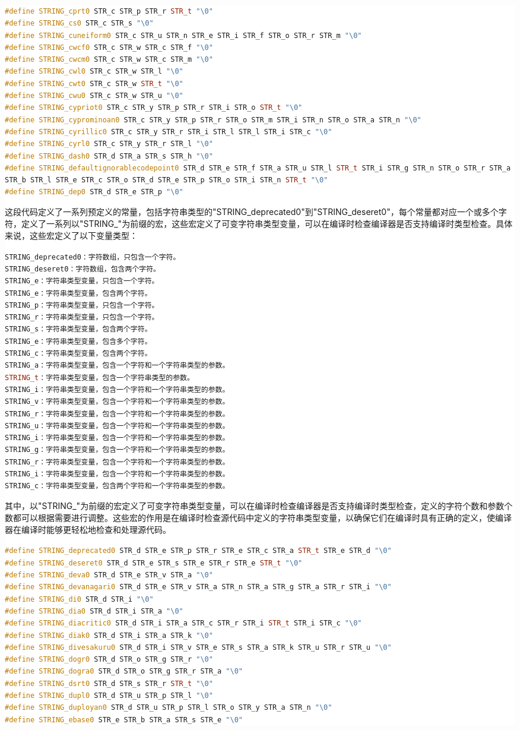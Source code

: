 
```cpp
#define STRING_cprt0 STR_c STR_p STR_r STR_t "\0"
#define STRING_cs0 STR_c STR_s "\0"
#define STRING_cuneiform0 STR_c STR_u STR_n STR_e STR_i STR_f STR_o STR_r STR_m "\0"
#define STRING_cwcf0 STR_c STR_w STR_c STR_f "\0"
#define STRING_cwcm0 STR_c STR_w STR_c STR_m "\0"
#define STRING_cwl0 STR_c STR_w STR_l "\0"
#define STRING_cwt0 STR_c STR_w STR_t "\0"
#define STRING_cwu0 STR_c STR_w STR_u "\0"
#define STRING_cypriot0 STR_c STR_y STR_p STR_r STR_i STR_o STR_t "\0"
#define STRING_cyprominoan0 STR_c STR_y STR_p STR_r STR_o STR_m STR_i STR_n STR_o STR_a STR_n "\0"
#define STRING_cyrillic0 STR_c STR_y STR_r STR_i STR_l STR_l STR_i STR_c "\0"
#define STRING_cyrl0 STR_c STR_y STR_r STR_l "\0"
#define STRING_dash0 STR_d STR_a STR_s STR_h "\0"
#define STRING_defaultignorablecodepoint0 STR_d STR_e STR_f STR_a STR_u STR_l STR_t STR_i STR_g STR_n STR_o STR_r STR_a STR_b STR_l STR_e STR_c STR_o STR_d STR_e STR_p STR_o STR_i STR_n STR_t "\0"
#define STRING_dep0 STR_d STR_e STR_p "\0"
```

这段代码定义了一系列预定义的常量，包括字符串类型的"STRING_deprecated0"到"STRING_deseret0"，每个常量都对应一个或多个字符，定义了一系列以"STRING_"为前缀的宏，这些宏定义了可变字符串类型变量，可以在编译时检查编译器是否支持编译时类型检查。具体来说，这些宏定义了以下变量类型：

```cpp
STRING_deprecated0：字符数组，只包含一个字符。
STRING_deseret0：字符数组，包含两个字符。
STRING_e：字符串类型变量，只包含一个字符。
STRING_e：字符串类型变量，包含两个字符。
STRING_p：字符串类型变量，只包含一个字符。
STRING_r：字符串类型变量，只包含一个字符。
STRING_s：字符串类型变量，包含两个字符。
STRING_e：字符串类型变量，包含多个字符。
STRING_c：字符串类型变量，包含两个字符。
STRING_a：字符串类型变量，包含一个字符和一个字符串类型的参数。
STRING_t：字符串类型变量，包含一个字符串类型的参数。
STRING_i：字符串类型变量，包含一个字符和一个字符串类型的参数。
STRING_v：字符串类型变量，包含一个字符和一个字符串类型的参数。
STRING_r：字符串类型变量，包含一个字符和一个字符串类型的参数。
STRING_u：字符串类型变量，包含一个字符和一个字符串类型的参数。
STRING_i：字符串类型变量，包含一个字符和一个字符串类型的参数。
STRING_g：字符串类型变量，包含一个字符和一个字符串类型的参数。
STRING_r：字符串类型变量，包含一个字符和一个字符串类型的参数。
STRING_i：字符串类型变量，包含一个字符和一个字符串类型的参数。
STRING_c：字符串类型变量，包含两个字符和一个字符串类型的参数。
```

其中，以"STRING_"为前缀的宏定义了可变字符串类型变量，可以在编译时检查编译器是否支持编译时类型检查，定义的字符个数和参数个数都可以根据需要进行调整。这些宏的作用是在编译时检查源代码中定义的字符串类型变量，以确保它们在编译时具有正确的定义，使编译器在编译时能够更轻松地检查和处理源代码。


```cpp
#define STRING_deprecated0 STR_d STR_e STR_p STR_r STR_e STR_c STR_a STR_t STR_e STR_d "\0"
#define STRING_deseret0 STR_d STR_e STR_s STR_e STR_r STR_e STR_t "\0"
#define STRING_deva0 STR_d STR_e STR_v STR_a "\0"
#define STRING_devanagari0 STR_d STR_e STR_v STR_a STR_n STR_a STR_g STR_a STR_r STR_i "\0"
#define STRING_di0 STR_d STR_i "\0"
#define STRING_dia0 STR_d STR_i STR_a "\0"
#define STRING_diacritic0 STR_d STR_i STR_a STR_c STR_r STR_i STR_t STR_i STR_c "\0"
#define STRING_diak0 STR_d STR_i STR_a STR_k "\0"
#define STRING_divesakuru0 STR_d STR_i STR_v STR_e STR_s STR_a STR_k STR_u STR_r STR_u "\0"
#define STRING_dogr0 STR_d STR_o STR_g STR_r "\0"
#define STRING_dogra0 STR_d STR_o STR_g STR_r STR_a "\0"
#define STRING_dsrt0 STR_d STR_s STR_r STR_t "\0"
#define STRING_dupl0 STR_d STR_u STR_p STR_l "\0"
#define STRING_duployan0 STR_d STR_u STR_p STR_l STR_o STR_y STR_a STR_n "\0"
#define STRING_ebase0 STR_e STR_b STR_a STR_s STR_e "\0"
```
